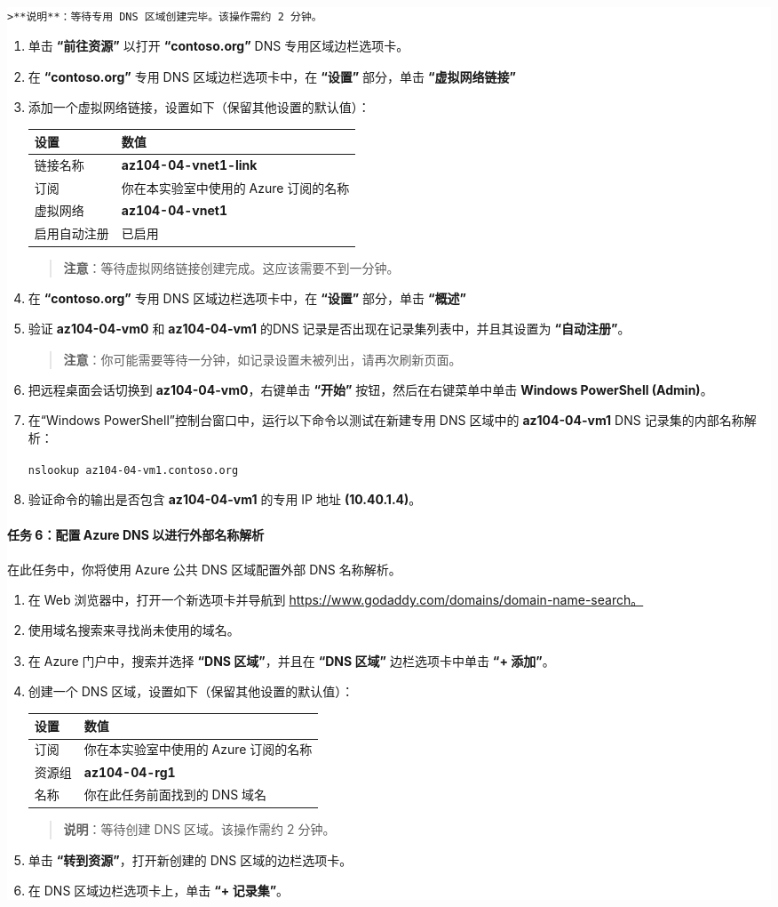     >**说明**：等待专用 DNS 区域创建完毕。该操作需约 2 分钟。

1. 单击 **“前往资源”** 以打开 **“contoso.org”** DNS 专用区域边栏选项卡。 

1. 在 **“contoso.org”** 专用 DNS 区域边栏选项卡中，在 **“设置”** 部分，单击 **“虚拟网络链接”**

1. 添加一个虚拟网络链接，设置如下（保留其他设置的默认值）：

    | 设置 | 数值 |
    | --- | --- |
    | 链接名称 | **az104-04-vnet1-link** |
    | 订阅 | 你在本实验室中使用的 Azure 订阅的名称 |
    | 虚拟网络 | **az104-04-vnet1** |
    | 启用自动注册 | 已启用 |

    >**注意**：等待虚拟网络链接创建完成。这应该需要不到一分钟。

1. 在 **“contoso.org”** 专用 DNS 区域边栏选项卡中，在 **“设置”** 部分，单击 **“概述”**

1. 验证 **az104-04-vm0** 和 **az104-04-vm1** 的DNS 记录是否出现在记录集列表中，并且其设置为 **“自动注册”**。

    >**注意**：你可能需要等待一分钟，如记录设置未被列出，请再次刷新页面。

1. 把远程桌面会话切换到 **az104-04-vm0**，右键单击 **“开始”** 按钮，然后在右键菜单中单击 **Windows PowerShell (Admin)**。

1. 在“Windows PowerShell”控制台窗口中，运行以下命令以测试在新建专用 DNS 区域中的 **az104-04-vm1** DNS 记录集的内部名称解析：

   ```pwsh
   nslookup az104-04-vm1.contoso.org
   ```
1. 验证命令的输出是否包含 **az104-04-vm1**  的专用 IP 地址 **(10.40.1.4)**。

#### 任务 6：配置 Azure DNS 以进行外部名称解析

在此任务中，你将使用 Azure 公共 DNS 区域配置外部 DNS 名称解析。

1. 在 Web 浏览器中，打开一个新选项卡并导航到 https://www.godaddy.com/domains/domain-name-search。

1. 使用域名搜索来寻找尚未使用的域名。 

1. 在 Azure 门户中，搜索并选择 **“DNS 区域”**，并且在 **“DNS 区域”** 边栏选项卡中单击 **“+ 添加”**。

1. 创建一个 DNS 区域，设置如下（保留其他设置的默认值）：

    | 设置 | 数值 |
    | --- | --- |
    | 订阅 | 你在本实验室中使用的 Azure 订阅的名称 |
    | 资源组 | **az104-04-rg1** |
    | 名称 | 你在此任务前面找到的 DNS 域名 |

    >**说明**：等待创建 DNS 区域。该操作需约 2 分钟。 

1. 单击 **“转到资源”**，打开新创建的 DNS 区域的边栏选项卡。 

1. 在 DNS 区域边栏选项卡上，单击 **“+ 记录集”**。
